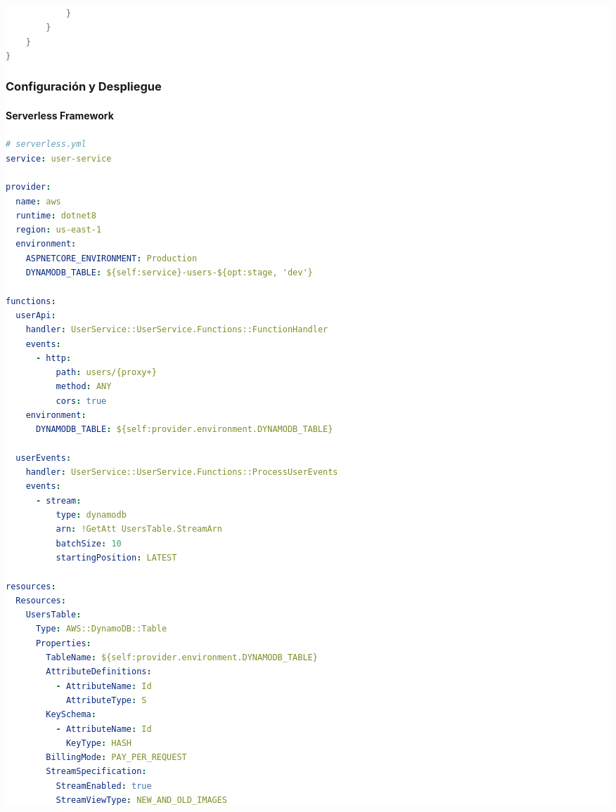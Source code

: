 ```csharp
            }
        }
    }
}
```

### Configuración y Despliegue

#### Serverless Framework
```yaml
# serverless.yml
service: user-service

provider:
  name: aws
  runtime: dotnet8
  region: us-east-1
  environment:
    ASPNETCORE_ENVIRONMENT: Production
    DYNAMODB_TABLE: ${self:service}-users-${opt:stage, 'dev'}

functions:
  userApi:
    handler: UserService::UserService.Functions::FunctionHandler
    events:
      - http:
          path: users/{proxy+}
          method: ANY
          cors: true
    environment:
      DYNAMODB_TABLE: ${self:provider.environment.DYNAMODB_TABLE}

  userEvents:
    handler: UserService::UserService.Functions::ProcessUserEvents
    events:
      - stream:
          type: dynamodb
          arn: !GetAtt UsersTable.StreamArn
          batchSize: 10
          startingPosition: LATEST

resources:
  Resources:
    UsersTable:
      Type: AWS::DynamoDB::Table
      Properties:
        TableName: ${self:provider.environment.DYNAMODB_TABLE}
        AttributeDefinitions:
          - AttributeName: Id
            AttributeType: S
        KeySchema:
          - AttributeName: Id
            KeyType: HASH
        BillingMode: PAY_PER_REQUEST
        StreamSpecification:
          StreamEnabled: true
          StreamViewType: NEW_AND_OLD_IMAGES
```
